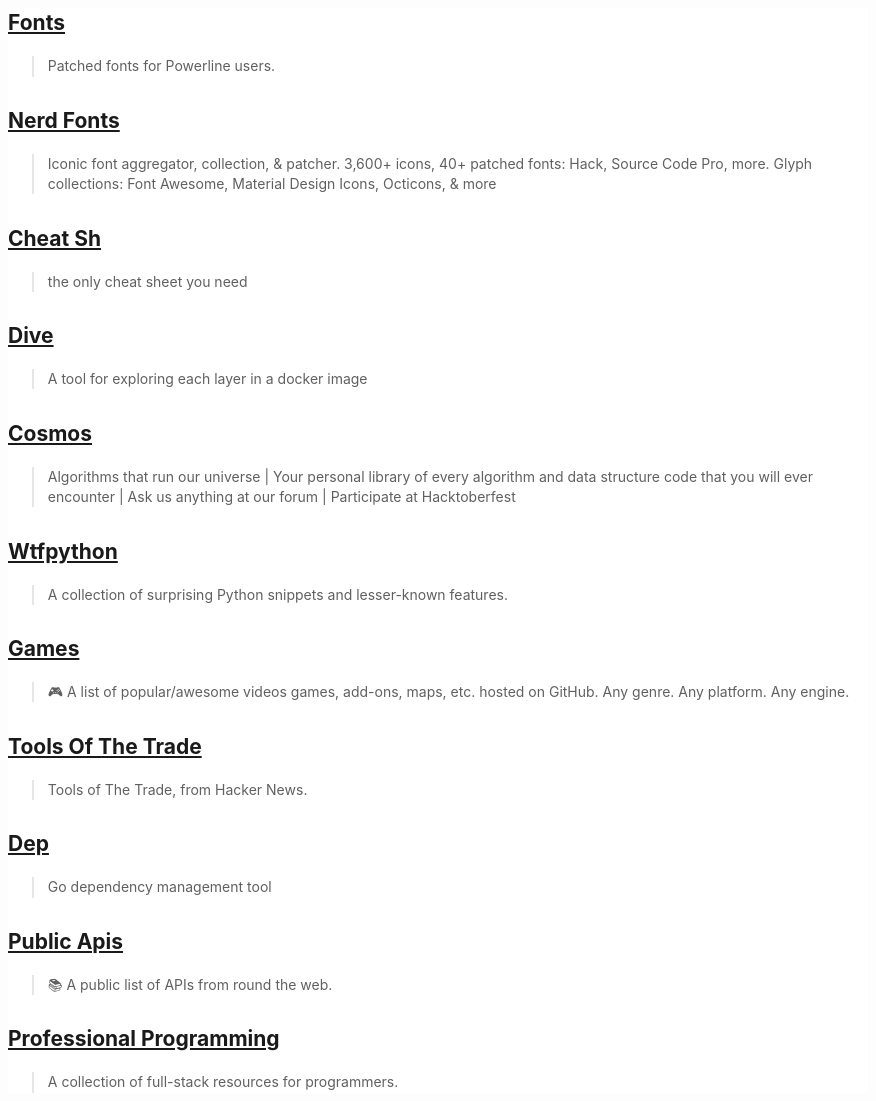 ## [Fonts](https://github.com/powerline/fonts)

> Patched fonts for Powerline users.

## [Nerd Fonts](https://github.com/ryanoasis/nerd-fonts)

> Iconic font aggregator, collection, & patcher. 3,600+ icons, 40+ patched fonts: Hack, Source Code Pro, more. Glyph collections: Font Awesome, Material Design Icons, Octicons, & more

## [Cheat Sh](https://github.com/chubin/cheat.sh)

> the only cheat sheet you need

## [Dive](https://github.com/wagoodman/dive)

> A tool for exploring each layer in a docker image

## [Cosmos](https://github.com/OpenGenus/cosmos)

> Algorithms that run our universe | Your personal library of every algorithm and data structure code that you will ever encounter | Ask us anything at our forum | Participate at Hacktoberfest

## [Wtfpython](https://github.com/satwikkansal/wtfpython)

> A collection of surprising Python snippets and lesser-known features.

## [Games](https://github.com/leereilly/games)

> :video_game: A list of popular/awesome videos games, add-ons, maps, etc. hosted on GitHub. Any genre. Any platform. Any engine.

## [Tools Of The Trade](https://github.com/cjbarber/ToolsOfTheTrade)

> Tools of The Trade, from Hacker News.

## [Dep](https://github.com/golang/dep)

> Go dependency management tool

## [Public Apis](https://github.com/n0shake/Public-APIs)

> 📚 A public list of APIs from round the web.

## [Professional Programming](https://github.com/charlax/professional-programming)

> A collection of full-stack resources for programmers.
